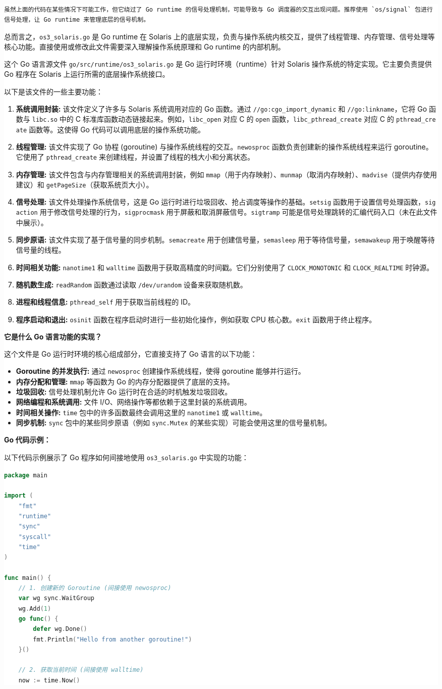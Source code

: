     虽然上面的代码在某些情况下可能工作，但它绕过了 Go runtime 的信号处理机制，可能导致与 Go 调度器的交互出现问题。推荐使用 `os/signal` 包进行信号处理，让 Go runtime 来管理底层的信号机制。

总而言之，`os3_solaris.go` 是 Go runtime 在 Solaris 上的底层实现，负责与操作系统内核交互，提供了线程管理、内存管理、信号处理等核心功能。直接使用或修改此文件需要深入理解操作系统原理和 Go runtime 的内部机制。

这个 Go 语言源文件 `go/src/runtime/os3_solaris.go` 是 Go 运行时环境（runtime）针对 Solaris 操作系统的特定实现。它主要负责提供 Go 程序在 Solaris 上运行所需的底层操作系统接口。

以下是该文件的一些主要功能：

1. **系统调用封装:** 该文件定义了许多与 Solaris 系统调用对应的 Go 函数。通过 `//go:cgo_import_dynamic` 和 `//go:linkname`，它将 Go 函数与 `libc.so` 中的 C 标准库函数动态链接起来。例如，`libc_open` 对应 C 的 `open` 函数，`libc_pthread_create` 对应 C 的 `pthread_create` 函数等。这使得 Go 代码可以调用底层的操作系统功能。

2. **线程管理:**  该文件实现了 Go 协程 (goroutine) 与操作系统线程的交互。`newosproc` 函数负责创建新的操作系统线程来运行 goroutine。它使用了 `pthread_create` 来创建线程，并设置了线程的栈大小和分离状态。

3. **内存管理:**  该文件包含与内存管理相关的系统调用封装，例如 `mmap`（用于内存映射）、`munmap`（取消内存映射）、`madvise`（提供内存使用建议）和 `getPageSize`（获取系统页大小）。

4. **信号处理:** 该文件处理操作系统信号，这是 Go 运行时进行垃圾回收、抢占调度等操作的基础。`setsig` 函数用于设置信号处理函数，`sigaction` 用于修改信号处理的行为，`sigprocmask` 用于屏蔽和取消屏蔽信号。`sigtramp` 可能是信号处理跳转的汇编代码入口（未在此文件中展示）。

5. **同步原语:**  该文件实现了基于信号量的同步机制。`semacreate` 用于创建信号量，`semasleep` 用于等待信号量，`semawakeup` 用于唤醒等待信号量的线程。

6. **时间相关功能:**  `nanotime1` 和 `walltime` 函数用于获取高精度的时间戳。它们分别使用了 `CLOCK_MONOTONIC` 和 `CLOCK_REALTIME` 时钟源。

7. **随机数生成:** `readRandom` 函数通过读取 `/dev/urandom` 设备来获取随机数。

8. **进程和线程信息:**  `pthread_self` 用于获取当前线程的 ID。

9. **程序启动和退出:** `osinit` 函数在程序启动时进行一些初始化操作，例如获取 CPU 核心数。`exit` 函数用于终止程序。

**它是什么 Go 语言功能的实现？**

这个文件是 Go 运行时环境的核心组成部分，它直接支持了 Go 语言的以下功能：

*   **Goroutine 的并发执行:** 通过 `newosproc` 创建操作系统线程，使得 goroutine 能够并行运行。
*   **内存分配和管理:**  `mmap` 等函数为 Go 的内存分配器提供了底层的支持。
*   **垃圾回收:**  信号处理机制允许 Go 运行时在合适的时机触发垃圾回收。
*   **网络编程和系统调用:**  文件 I/O、网络操作等都依赖于这里封装的系统调用。
*   **时间相关操作:** `time` 包中的许多函数最终会调用这里的 `nanotime1` 或 `walltime`。
*   **同步机制:** `sync` 包中的某些同步原语（例如 `sync.Mutex` 的某些实现）可能会使用这里的信号量机制。

**Go 代码示例：**

以下代码示例展示了 Go 程序如何间接地使用 `os3_solaris.go` 中实现的功能：

```go
package main

import (
	"fmt"
	"runtime"
	"sync"
	"syscall"
	"time"
)

func main() {
	// 1. 创建新的 Goroutine (间接使用 newosproc)
	var wg sync.WaitGroup
	wg.Add(1)
	go func() {
		defer wg.Done()
		fmt.Println("Hello from another goroutine!")
	}()

	// 2. 获取当前时间 (间接使用 walltime)
	now := time.Now()
```
